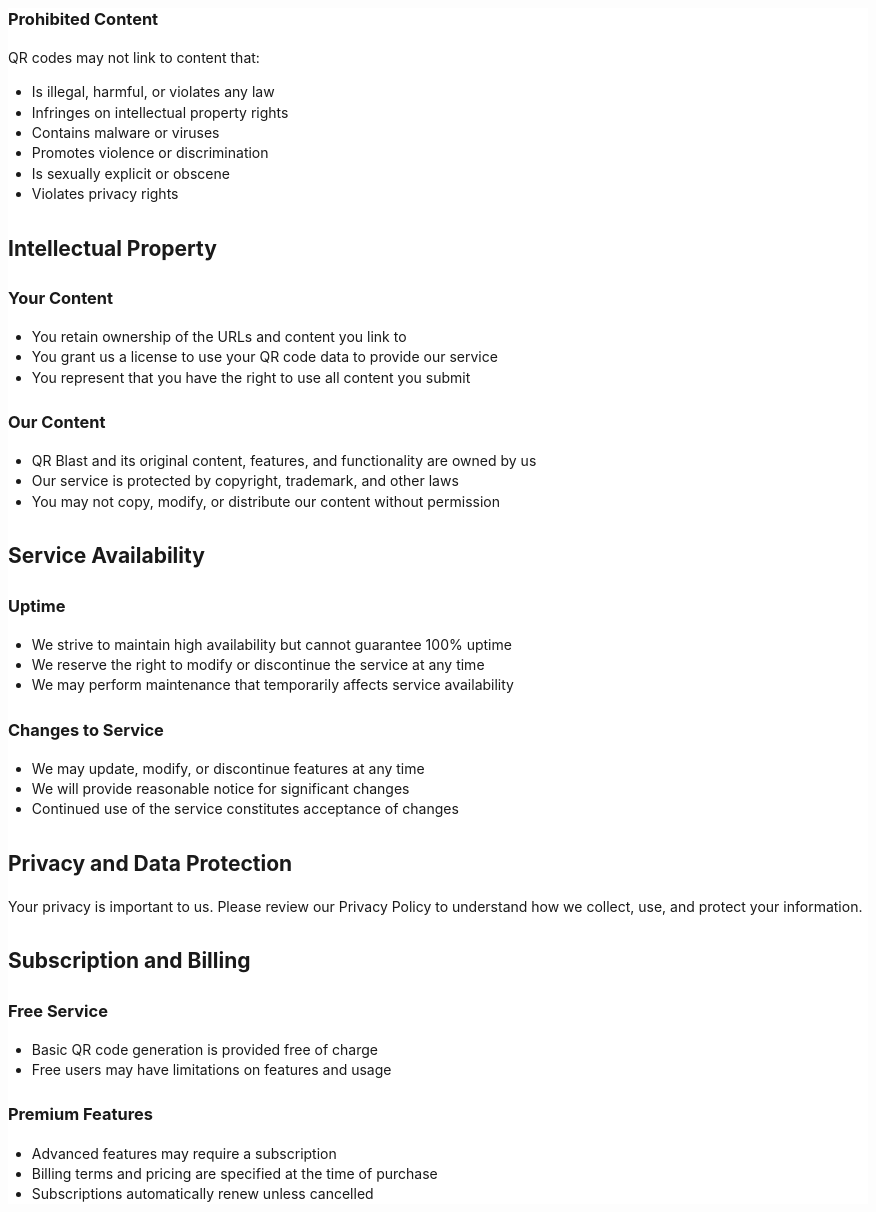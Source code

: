 ### Prohibited Content
QR codes may not link to content that:
- Is illegal, harmful, or violates any law
- Infringes on intellectual property rights
- Contains malware or viruses
- Promotes violence or discrimination
- Is sexually explicit or obscene
- Violates privacy rights

## Intellectual Property

### Your Content
- You retain ownership of the URLs and content you link to
- You grant us a license to use your QR code data to provide our service
- You represent that you have the right to use all content you submit

### Our Content
- QR Blast and its original content, features, and functionality are owned by us
- Our service is protected by copyright, trademark, and other laws
- You may not copy, modify, or distribute our content without permission

## Service Availability

### Uptime
- We strive to maintain high availability but cannot guarantee 100% uptime
- We reserve the right to modify or discontinue the service at any time
- We may perform maintenance that temporarily affects service availability

### Changes to Service
- We may update, modify, or discontinue features at any time
- We will provide reasonable notice for significant changes
- Continued use of the service constitutes acceptance of changes

## Privacy and Data Protection

Your privacy is important to us. Please review our Privacy Policy to understand how we collect, use, and protect your information.

## Subscription and Billing

### Free Service
- Basic QR code generation is provided free of charge
- Free users may have limitations on features and usage

### Premium Features
- Advanced features may require a subscription
- Billing terms and pricing are specified at the time of purchase
- Subscriptions automatically renew unless cancelled
